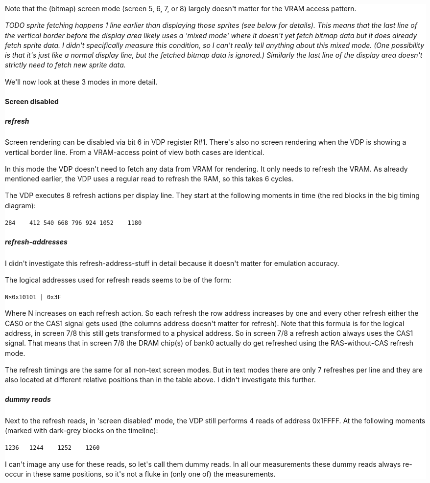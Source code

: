 Note that the (bitmap) screen mode (screen 5, 6, 7, or 8) largely doesn't matter for the VRAM access pattern.

_TODO sprite fetching happens 1 line earlier than displaying those sprites (see below for details). This means that the last line of the vertical border before the display area likely uses a 'mixed mode' where it doesn't yet fetch bitmap data but it does already fetch sprite data. I didn't specifically measure this condition, so I can't really tell anything about this mixed mode. (One possibility is that it's just like a normal display line, but the fetched bitmap data is ignored.) Similarly the last line of the display area doesn't strictly need to fetch new sprite data._

We'll now look at these 3 modes in more detail.

#### Screen disabled

##### refresh

Screen rendering can be disabled via bit 6 in VDP register R#1. There's also no screen rendering when the VDP is showing a vertical border line. From a VRAM-access point of view both cases are identical.

In this mode the VDP doesn't need to fetch any data from VRAM for rendering. It only needs to refresh the VRAM. As already mentioned earlier, the VDP uses a regular read to refresh the RAM, so this takes 6 cycles.

The VDP executes 8 refresh actions per display line. They start at the following moments in time (the red blocks in the big timing diagram):

`284	412	540	668	796	924	1052	1180`

##### refresh-addresses

I didn't investigate this refresh-address-stuff in detail because it doesn't matter for emulation accuracy.

The logical addresses used for refresh reads seems to be of the form:

`N×0x10101 | 0x3F`

Where N increases on each refresh action. So each refresh the row address increases by one and every other refresh either the CAS0 or the CAS1 signal gets used (the columns address doesn't matter for refresh). Note that this formula is for the logical address, in screen 7/8 this still gets transformed to a physical address. So in screen 7/8 a refresh action always uses the CAS1 signal. That means that in screen 7/8 the DRAM chip(s) of bank0 actually do get refreshed using the RAS-without-CAS refresh mode.

The refresh timings are the same for all non-text screen modes. But in text modes there are only 7 refreshes per line and they are also located at different relative positions than in the table above. I didn't investigate this further.

##### dummy reads

Next to the refresh reads, in 'screen disabled' mode, the VDP still performs 4 reads of address 0x1FFFF. At the following moments (marked with dark-grey blocks on the timeline):

`1236	1244	1252	1260`

I can't image any use for these reads, so let's call them dummy reads. In all our measurements these dummy reads always re-occur in these same positions, so it's not a fluke in (only one of) the measurements.
